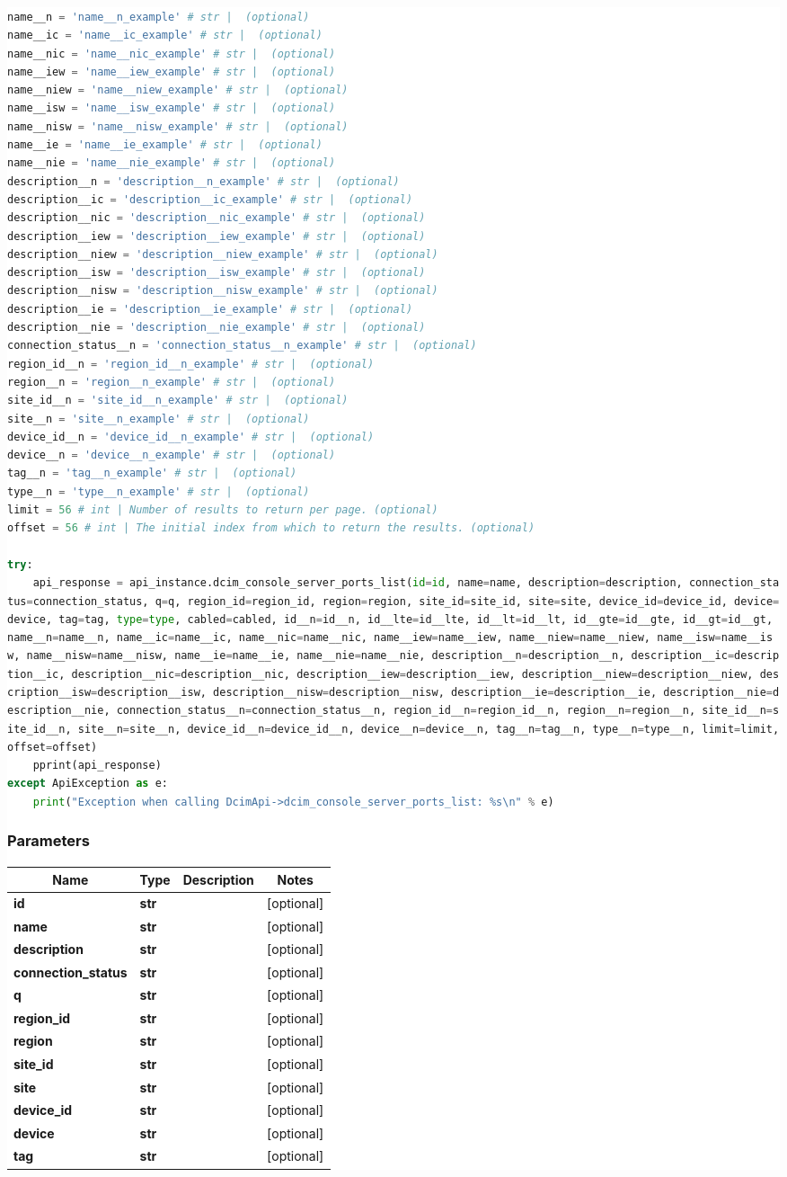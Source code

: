 ```python
name__n = 'name__n_example' # str |  (optional)
name__ic = 'name__ic_example' # str |  (optional)
name__nic = 'name__nic_example' # str |  (optional)
name__iew = 'name__iew_example' # str |  (optional)
name__niew = 'name__niew_example' # str |  (optional)
name__isw = 'name__isw_example' # str |  (optional)
name__nisw = 'name__nisw_example' # str |  (optional)
name__ie = 'name__ie_example' # str |  (optional)
name__nie = 'name__nie_example' # str |  (optional)
description__n = 'description__n_example' # str |  (optional)
description__ic = 'description__ic_example' # str |  (optional)
description__nic = 'description__nic_example' # str |  (optional)
description__iew = 'description__iew_example' # str |  (optional)
description__niew = 'description__niew_example' # str |  (optional)
description__isw = 'description__isw_example' # str |  (optional)
description__nisw = 'description__nisw_example' # str |  (optional)
description__ie = 'description__ie_example' # str |  (optional)
description__nie = 'description__nie_example' # str |  (optional)
connection_status__n = 'connection_status__n_example' # str |  (optional)
region_id__n = 'region_id__n_example' # str |  (optional)
region__n = 'region__n_example' # str |  (optional)
site_id__n = 'site_id__n_example' # str |  (optional)
site__n = 'site__n_example' # str |  (optional)
device_id__n = 'device_id__n_example' # str |  (optional)
device__n = 'device__n_example' # str |  (optional)
tag__n = 'tag__n_example' # str |  (optional)
type__n = 'type__n_example' # str |  (optional)
limit = 56 # int | Number of results to return per page. (optional)
offset = 56 # int | The initial index from which to return the results. (optional)

try:
    api_response = api_instance.dcim_console_server_ports_list(id=id, name=name, description=description, connection_status=connection_status, q=q, region_id=region_id, region=region, site_id=site_id, site=site, device_id=device_id, device=device, tag=tag, type=type, cabled=cabled, id__n=id__n, id__lte=id__lte, id__lt=id__lt, id__gte=id__gte, id__gt=id__gt, name__n=name__n, name__ic=name__ic, name__nic=name__nic, name__iew=name__iew, name__niew=name__niew, name__isw=name__isw, name__nisw=name__nisw, name__ie=name__ie, name__nie=name__nie, description__n=description__n, description__ic=description__ic, description__nic=description__nic, description__iew=description__iew, description__niew=description__niew, description__isw=description__isw, description__nisw=description__nisw, description__ie=description__ie, description__nie=description__nie, connection_status__n=connection_status__n, region_id__n=region_id__n, region__n=region__n, site_id__n=site_id__n, site__n=site__n, device_id__n=device_id__n, device__n=device__n, tag__n=tag__n, type__n=type__n, limit=limit, offset=offset)
    pprint(api_response)
except ApiException as e:
    print("Exception when calling DcimApi->dcim_console_server_ports_list: %s\n" % e)
```

### Parameters

Name | Type | Description  | Notes
------------- | ------------- | ------------- | -------------
 **id** | **str**|  | [optional] 
 **name** | **str**|  | [optional] 
 **description** | **str**|  | [optional] 
 **connection_status** | **str**|  | [optional] 
 **q** | **str**|  | [optional] 
 **region_id** | **str**|  | [optional] 
 **region** | **str**|  | [optional] 
 **site_id** | **str**|  | [optional] 
 **site** | **str**|  | [optional] 
 **device_id** | **str**|  | [optional] 
 **device** | **str**|  | [optional] 
 **tag** | **str**|  | [optional] 